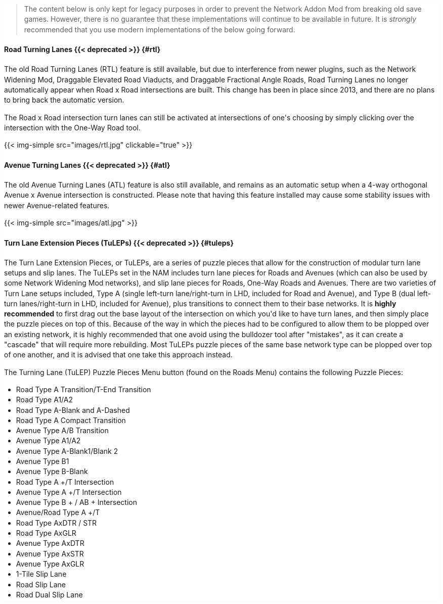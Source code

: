 > The content below is only kept for legacy purposes in order to prevent the Network Addon Mod from breaking old save games. However, there is no guarantee that these implementations will continue to be available in future. It is *strongly* recommended that you use modern implementations of the below going forward.

#### Road Turning Lanes {{< deprecated >}} {#rtl}

The old Road Turning Lanes (RTL) feature is still available, but due to interference from newer plugins, such as the Network Widening Mod, Draggable Elevated Road Viaducts, and Draggable Fractional Angle Roads, Road Turning Lanes no longer automatically appear when Road x Road intersections are built. This change has been in place since 2013, and there are no plans to bring back the automatic version.

The Road x Road intersection turn lanes can still be activated at intersections of one's choosing by simply clicking over the intersection with the One-Way Road tool.

{{< img-simple src="images/rtl.jpg" clickable="true" >}}

#### Avenue Turning Lanes {{< deprecated >}} {#atl}

The old Avenue Turning Lanes (ATL) feature is also still available, and remains as an automatic setup when a 4-way orthogonal Avenue x Avenue intersection is constructed. Please note that having this feature installed may cause some stability issues with newer Avenue-related features.

{{< img-simple src="images/atl.jpg" >}}

#### Turn Lane Extension Pieces (TuLEPs) {{< deprecated >}} {#tuleps}

The Turn Lane Extension Pieces, or TuLEPs, are a series of puzzle pieces that allow for the construction of modular turn lane setups and slip lanes. The TuLEPs set in the NAM includes turn lane pieces for Roads and Avenues (which can also be used by some Network Widening Mod networks), and slip lane pieces for Roads, One-Way Roads and Avenues. There are two varieties of Turn Lane setups included, Type A (single left-turn lane/right-turn in LHD, included for Road and Avenue), and Type B (dual left-turn lanes/right-turn in LHD, included for Avenue), plus transitions to connect them to their base networks.
It is **highly recommended** to first drag out the base layout of the intersection on which you'd like to have turn lanes, and then simply place the puzzle pieces on top of this. Because of the way in which the pieces had to be configured to allow them to be plopped over an existing network, it is highly recommended that one avoid using the bulldozer tool after "mistakes", as it can create a "cascade" that will require more rebuilding. Most TuLEPs puzzle pieces of the same base network type can be plopped over top of one another, and it is advised that one take this approach instead.

The Turning Lane (TuLEP) Puzzle Pieces Menu button (found on the Roads Menu) contains the following Puzzle Pieces:

* Road Type A Transition/T-End Transition
* Road Type A1/A2
* Road Type A-Blank and A-Dashed
* Road Type A Compact Transition
* Avenue Type A/B Transition
* Avenue Type A1/A2
* Avenue Type A-Blank1/Blank 2
* Avenue Type B1
* Avenue Type B-Blank
* Road Type A +/T Intersection
* Avenue Type A +/T Intersection
* Avenue Type B + / AB + Intersection
* Avenue/Road Type A +/T
* Road Type AxDTR / STR
* Road Type AxGLR
* Avenue Type AxDTR
* Avenue Type AxSTR
* Avenue Type AxGLR
* 1-Tile Slip Lane
* Road Slip Lane
* Road Dual Slip Lane